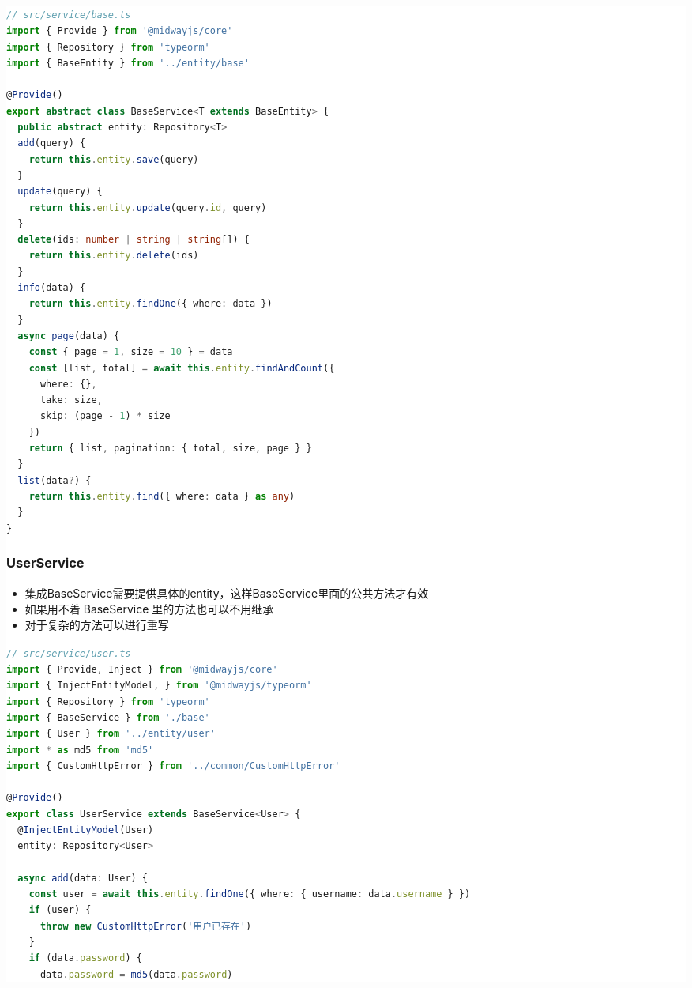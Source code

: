 ```typescript
// src/service/base.ts
import { Provide } from '@midwayjs/core'
import { Repository } from 'typeorm'
import { BaseEntity } from '../entity/base'

@Provide()
export abstract class BaseService<T extends BaseEntity> {
  public abstract entity: Repository<T>
  add(query) {
    return this.entity.save(query)
  }
  update(query) {
    return this.entity.update(query.id, query)
  }
  delete(ids: number | string | string[]) {
    return this.entity.delete(ids)
  }
  info(data) {
    return this.entity.findOne({ where: data })
  }
  async page(data) {
    const { page = 1, size = 10 } = data
    const [list, total] = await this.entity.findAndCount({
      where: {},
      take: size,
      skip: (page - 1) * size
    })
    return { list, pagination: { total, size, page } }
  }
  list(data?) {
    return this.entity.find({ where: data } as any)
  }
}

```

### UserService

- 集成BaseService需要提供具体的entity，这样BaseService里面的公共方法才有效
- 如果用不着 BaseService 里的方法也可以不用继承
- 对于复杂的方法可以进行重写

```typescript
// src/service/user.ts
import { Provide, Inject } from '@midwayjs/core'
import { InjectEntityModel, } from '@midwayjs/typeorm'
import { Repository } from 'typeorm'
import { BaseService } from './base'
import { User } from '../entity/user'
import * as md5 from 'md5'
import { CustomHttpError } from '../common/CustomHttpError'

@Provide()
export class UserService extends BaseService<User> {
  @InjectEntityModel(User)
  entity: Repository<User>

  async add(data: User) {
    const user = await this.entity.findOne({ where: { username: data.username } })
    if (user) {
      throw new CustomHttpError('用户已存在')
    }
    if (data.password) {
      data.password = md5(data.password)
```